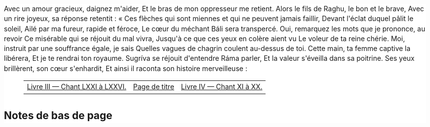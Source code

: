 Avec un amour gracieux, daignez m'aider,
Et le bras de mon oppresseur me retient.
Alors le fils de Raghu, le bon et le brave,
Avec un rire joyeux, sa réponse retentit :
« Ces flèches qui sont miennes et qui ne peuvent jamais faillir,
Devant l'éclat duquel pâlit le soleil,
Ailé par ma fureur, rapide et féroce,
Le cœur du méchant Báli sera transpercé.
Oui, remarquez les mots que je prononce, au revoir
Ce misérable qui se réjouit du mal vivra,
Jusqu'à ce que ces yeux en colère aient vu
Le voleur de ta reine chérie.
Moi, instruit par une souffrance égale, je sais
Quelles vagues de chagrin coulent au-dessus de toi.
Cette main, ta femme captive la libérera,
Et je te rendrai ton royaume.
Sugríva se réjouit d'entendre Ráma parler,
Et la valeur s'éveilla dans sa poitrine.
Ses yeux brillèrent, son cœur s'enhardit,
Et ainsi il raconta son histoire merveilleuse :

<figure class="table chapter-navigator">
  <table>
    <tbody>
      <tr>
        <td>
        <a href="/fr/book/Hinduism/Ramayana/Book_3_76">
          <span class="mdi mdi-arrow-left-drop-circle"></span><span class="pl-2">Livre III — Chant LXXI à LXXVI.</span>
        </a>
        </td>
        <td>
        <a href="/fr/book/Hinduism/Ramayana">
          <span class="mdi mdi-book-open-variant"></span><span class="pl-2">Page de titre</span>
        </a>
        </td>
        <td>
        <a href="/fr/book/Hinduism/Ramayana/Book_4_20">
          <span class="pr-2">Livre IV — Chant XI à XX.</span><span class="mdi mdi-arrow-right-drop-circle"></span>
        </a>
        </td>
      </tr>
    </tbody>
  </table>
</figure>

## Notes de bas de page

[^523]: 319:1 Ou Kishkindhá Kánda. Kishkindhá, la ville de Báli, le frère aîné et ennemi de Sugriva, est censée avoir été située au nord de Mysore.

[^524]: 319:2 Le commentateur dit que Pampá est le nom à la fois d'un lac et d'un ruisseau qui s'y jette. Le ruisseau prendrait sa source sur la colline Rishyamúka.

[^525]: 319:3 Qui agissait en tant que régent pour Rama et menait une vie ascétique pendant qu'il pleurait son frère absent.

[^526]: 319:1b Le coucou indien.


[^527]: 319:2b Le Cassia Fistula ou Amaltás est un arbre splendide, semblable à un cytise géant, recouvert d'une profusion de chaînes et de glands d'or. Le Dr Roxburgh le décrit avec justesse comme « d'une beauté rare en fleur ; peu d'arbres le surpassent par l'élégance de ses nombreuses et longues grappes pendantes de grandes fleurs jaune vif mêlées à un jeune feuillage vert vif ». Il est également remarquable par ses curieuses gousses noires cylindriques d'environ soixante centimètres de long, appelées « bâtons de singe ».
[^528]: 320:1 "Le Jonesia Asoca est un arbre de taille considérable, originaire du sud de l'Inde. Il fleurit en février et mars avec de grandes grappes compactes et dressées de fleurs dont la couleur varie de l'orange pâle à l'écarlate, presque à confondre, à première vue, avec d'immenses grappes de fleurs d'un Ixora. M. Fortune considérait cet arbre, en pleine floraison, comme supérieur en beauté même à l'Amherstia.
[^529]: 320:1b Aucun autre mot ne peut exprimer les mouvements des paons sous l'influence d'une excitation agréable, surtout quand, après une longue sécheresse, ils entendent le rugissement bienvenu du tonnerre et sentent que la pluie est proche.
[^530]: 321:1 La saison de la rosée est l'une des six anciennes saisons de l'année indienne, qui dure de la mi-janvier à la mi-mars.
[^531]: 321:1b Ráma semble vouloir dire qu'à une occasion antérieure, un corbeau volant haut au-dessus de lui était un présage qui indiquait sa séparation prochaine d'avec Sítá ; et que maintenant le fait que le même oiseau se perche sur un arbre près de lui peut être considéré comme un heureux augure qu'elle sera bientôt rendue à son mari.
[^532]: 321:2b Un arbre avec de belles fleurs parfumées.
[^533]: 321:3b Une race de musiciens semi-divins attachés au service de Kuvera, représentés comme des centaures inversés avec des figures humaines et des têtes de chevaux.
[^534]: 322:1 Butea Frondosa. Un arbre qui porte une profusion de fleurs rouge vif qui apparaissent avant les feuilles.
[^535]: 322:1b Un ruisseau sacré souvent mentionné au cours du poème, voir Livre II. Cauto XCV.
[^536]: 323:1 Fille de Daksha, devenue l'une des épouses de Kas'yapa et mère des Daityas. Elle est considérée comme la mère universelle des Titans et des êtres maléfiques. Voir Livre I, Chants XLV et XLVI.
[^537]: 324:1 Sugríva, l'ancien roi des Vánars, forestiers ou singes, exilé de chez lui, errant dans la montagne Rishyamúka avec ses quatre fidèles anciens ministres.
[^538]: 324:2 L'ermitage du saint Matauga, où sa malédiction empêcha Báli, l'actuel roi des Vanars, d'entrer. L'histoire est racontée en détail au chant XI de ce livre.
[^539]: 324:1b Hanumán, général en chef de Sugríva, était le fils du dieu du vent. Voir Livre I, Chant XVI.
[^540]: 324:2b Une chaîne de collines au Malabar ; les Ghâts occidentaux dans le Deccan.
[^541]: 325:1 Válmíki rend la deuxième voyelle de ce nom longue ou courte selon les exigences du vers. D'autres poètes indiens ont suivi son exemple, et la même liberté sera utilisée dans cette traduction.
[^542]: 325:2 J'omets un verset récapitulatif et interpolé dans un mètre différent, qui est le suivant : — Révérant avec les mots, Ainsi soit-il, le discours du roi singe grandement terrifié et inégalé, le magnanime Hanúmán se rendit alors là où (se tenait) le très puissant Ráma avec Lakshman.
[^543]: 325:1b Le semi-divin Hanuma'n possède, comme les dieux et les démons, le pouvoir de porter toutes les formes à volonté. Il est l'un des _Kámarúpís_.
[^544]: 325:2b L'Himalaya est bien sûr _par excellence_ le monarque des montagnes, mais le titre complémentaire est fréquemment donné à d'autres collines comme ici à la Malaisie.
[^545]: 326:1 Enroulé en un enroulement emmêlé comme le voulait la coutume des ascètes.
[^546]: 326:2 Le soleil et la lune.
[^547]: 326:3 L'arc-en-ciel.
[^548]: 326:1b Les Védas sont au nombre de quatre : le Rich ou Rig-veda, le Yajush ou Yajur-veda ; le Sáman ou Sáma-veda\*, et l'Atharvan ou Atharva-veda. Voir p. 3. Note.
[^549]: 326:2b La poitrine, la gorge et la tête.
[^550]: 327:1 « Dans nos propres romans métriques, ou partout où un poème est destiné non pas aux lecteurs mais aux chantres et aux récitants oraux, ces _formules_, pour répondre au même cas récurrent, existent par partitions. Ainsi, chaque femme dans ces romans métriques qui se trouve être jeune, est décrite comme « si brillante de ble », ou de teint ; toujours un homme fait « la monture d'une mule » avant de rattraper ou d'être rattrapé. Et ainsi de suite à travers une vaste liste de cas. Dans le même esprit, Homère a son éternel δ᾽αῤ ὑποδρα ιδων, ou τον δ᾽απαμειβομενος προσεφη, etc.
[^551]: 327:2 Les Brahmanes sont la caste sacerdotale. Les Kshatriyas sont les royaux et les militaires, les Vaisyas sont les marchands et les Sudras sont les serviles.
[^552]: 327:3 Un sacrifice prolongé s'étendant sur plusieurs jours. Voir Livre I. p, 21 Note.
[^553]: 327:1b Posséder toutes les marques personnelles propices qui indiquent la capacité de souveraineté universelle. Voir Livre I, p. 2, et Note 3.
[^554]: 327:2b Je respecte. Voir Livre III. Chant LXXlII.
[^555]: 328:1 Le feu sacré est produit par l'attrition de deux morceaux de bois. Lors du mariage et d'autres alliances solennelles, le feu est considéré comme le témoin sacré en présence duquel l'accord est conclu. Spenser, dans une description d'un mariage, leur a emprunté le rite romain, ce qu'il appelle (illisible) le feu sacrificiel : p. 329
[^556]: 329:1 Indra
[^557]: 329:1b Bali le roi _en fait_.
[^558]: 329:2b Chez l'Indien, comme chez les Grecs anciens, le battement de l'œil droit chez l'homme est un signe de bon augure, tandis que le battement de l'œil gauche est le contraire. Chez la femme, les signes sont inversés.
[^559]: 330:1 Les Védas volés par les démons Madhu et Kait'abha.
[^560]: 330:2 Comme l'épouse d'un Nâga ou Dieu-Serpent enlevée par un aigle. L'inimitié entre le Roi des oiseaux et le serpent est très fréquente. Elle semble être une variante du conflit entre l'Indra védique et l'Ahi, le serpent ou démon de la sécheresse ; entre Apollon et le Python, Adam et le Serpent.
[^561]: 330:1b Il veut dire qu'il n'a jamais osé lever les yeux vers ses bras et son visage, bien qu'il ait toujours été son serviteur dévoué.
[^562]: 332:1 Le bois dans lequel Skanda ou Kártikeva a été élevé :
[^563]: 333:1 « L'histoire de Sugríva dépeint en couleurs vives les manières, les coutumes et les idées des tribus sauvages des montagnes qui habitaient Kishkindhya ou les collines du sud du Deccan, des gens que le poème appelle des singes, des tribus totalement différentes en origine et en civilisation de la race indo-sanskrite. » Gorresio.
[^564]: 333:2 Un démon tué par Balí.
[^565]: 333:1b La ville de montagne de Bali.
[^566]: 334:1 Le dais ou parapluie royal, l'un des insignes indiens habituels.
[^567]: 334:2 Fouets en poils de yak ou de Bos grunniers, également insignes royaux.